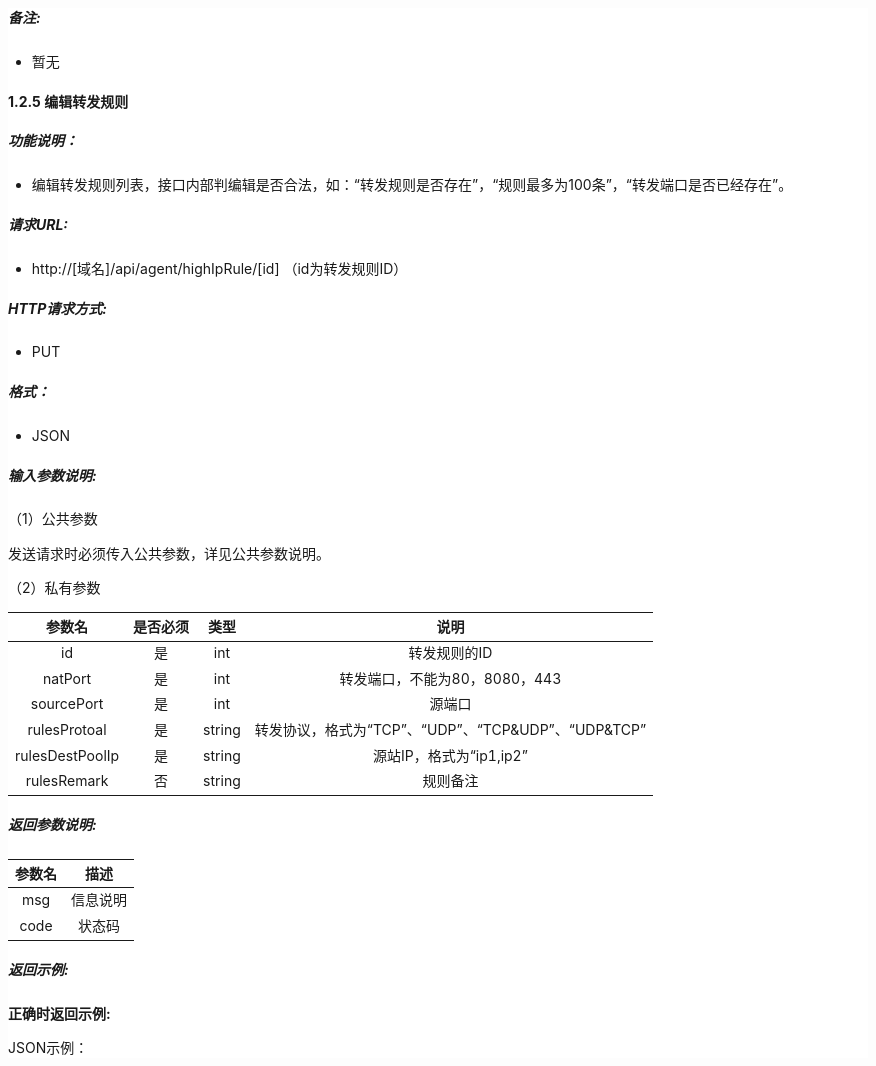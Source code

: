 ##### 备注:

- 暂无


<h4 id='1.2.5编辑转发规则'>1.2.5 编辑转发规则</h4>

##### 功能说明：

- 编辑转发规则列表，接口内部判编辑是否合法，如：“转发规则是否存在”，“规则最多为100条”，“转发端口是否已经存在”。

##### 请求URL:

- http://[域名]/api/agent/highIpRule/[id]  （id为转发规则ID）

##### HTTP请求方式:

- PUT

##### 格式：
- JSON

##### 输入参数说明:
（1）公共参数

发送请求时必须传入公共参数，详见公共参数说明。

（2）私有参数

|参数名|是否必须|类型|说明|
|:----:    |:---:|:-----: |:-----:   |
|id |  是 |int  | 转发规则的ID    |
|natPort |  是 |int  | 转发端口，不能为80，8080，443     |
|sourcePort |  是 |int  | 源端口  |
|rulesProtoal |  是 |string  | 转发协议，格式为“TCP”、“UDP”、“TCP&UDP”、“UDP&TCP”    |
|rulesDestPoolIp |  是 |string  | 源站IP，格式为“ip1,ip2”    |
|rulesRemark |  否 |string  | 规则备注    |


##### 返回参数说明:

|参数名|描述|
|:----:    |:-----:   |
|msg |  信息说明    |
|code|  状态码    |


##### 返回示例:

**正确时返回示例:**

JSON示例：

